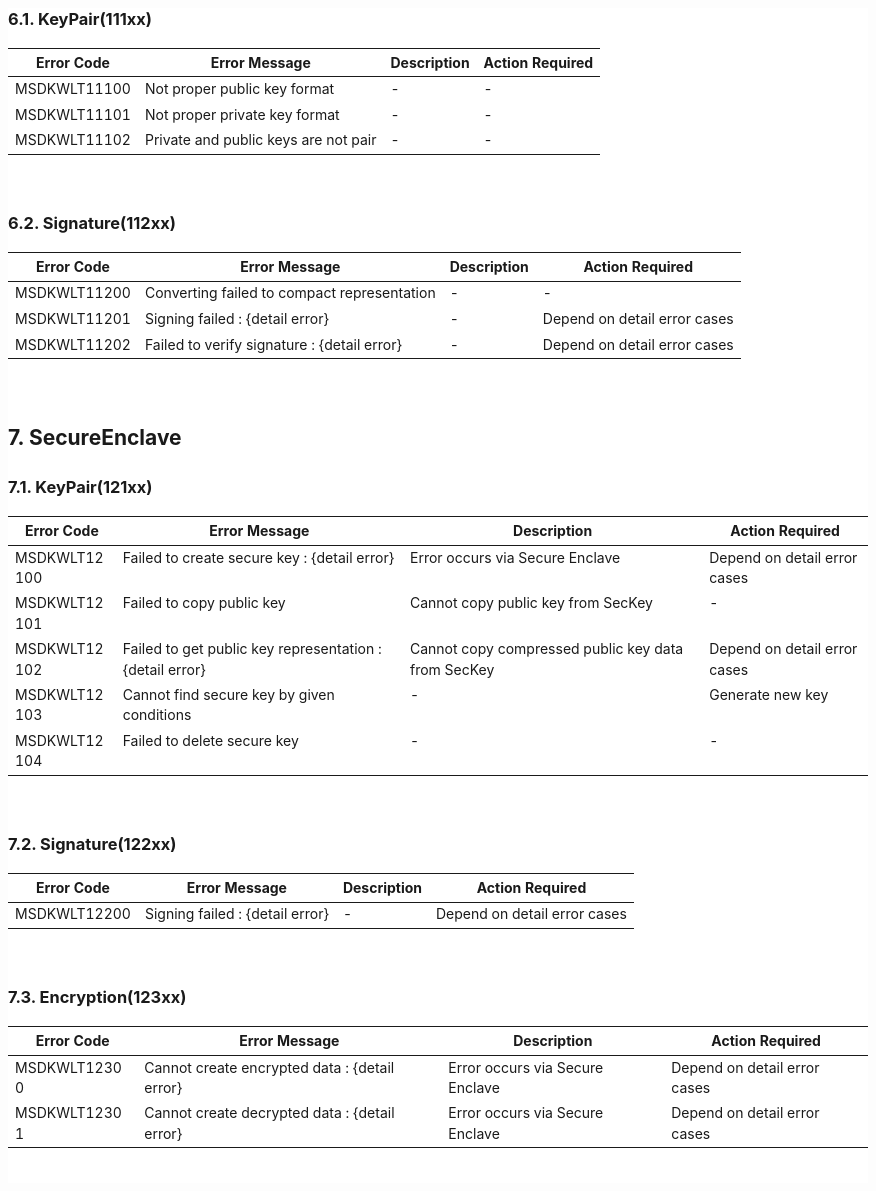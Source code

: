 ### 6.1. KeyPair(111xx)

| Error Code   | Error Message                        | Description                       | Action Required                   |
|--------------|--------------------------------------|-----------------------------------|-----------------------------------|
| MSDKWLT11100 | Not proper public key format         | -                                 | -                                 |
| MSDKWLT11101 | Not proper private key format        | -                                 | -                                 |
| MSDKWLT11102 | Private and public keys are not pair | -                                 | -                                 |

<br>

### 6.2. Signature(112xx)

| Error Code   | Error Message                               | Description                       | Action Required                   |
|--------------|---------------------------------------------|-----------------------------------|-----------------------------------|
| MSDKWLT11200 | Converting failed to compact representation | -                                 | -                                 |
| MSDKWLT11201 | Signing failed : {detail error}             | -                                 | Depend on detail error cases      |
| MSDKWLT11202 | Failed to verify signature : {detail error} | -                                 | Depend on detail error cases      |

<br>

## 7. SecureEnclave

### 7.1. KeyPair(121xx)

| Error Code   | Error Message                                            | Description                                        | Action Required                   |
|--------------|----------------------------------------------------------|----------------------------------------------------|-----------------------------------|
| MSDKWLT12100 | Failed to create secure key : {detail error}             | Error occurs via Secure Enclave                    | Depend on detail error cases      |
| MSDKWLT12101 | Failed to copy public key                                | Cannot copy public key from SecKey                 | -                                 |
| MSDKWLT12102 | Failed to get public key representation : {detail error} | Cannot copy compressed public key data from SecKey | Depend on detail error cases      |
| MSDKWLT12103 | Cannot find secure key by given conditions               | -                                                  | Generate new key                  |
| MSDKWLT12104 | Failed to delete secure key                              | -                                                  | -                                 |

  <br>

### 7.2. Signature(122xx)

| Error Code   | Error Message                   | Description                       | Action Required                   |
|--------------|---------------------------------|-----------------------------------|-----------------------------------|
| MSDKWLT12200 | Signing failed : {detail error} | -                                 | Depend on detail error cases      |

  <br>

### 7.3. Encryption(123xx)

| Error Code   | Error Message                                 | Description                       | Action Required                   |
|--------------|-----------------------------------------------|-----------------------------------|-----------------------------------|
| MSDKWLT12300 | Cannot create encrypted data : {detail error} | Error occurs via Secure Enclave   | Depend on detail error cases      |
| MSDKWLT12301 | Cannot create decrypted data : {detail error} | Error occurs via Secure Enclave   | Depend on detail error cases      |

  <br>
